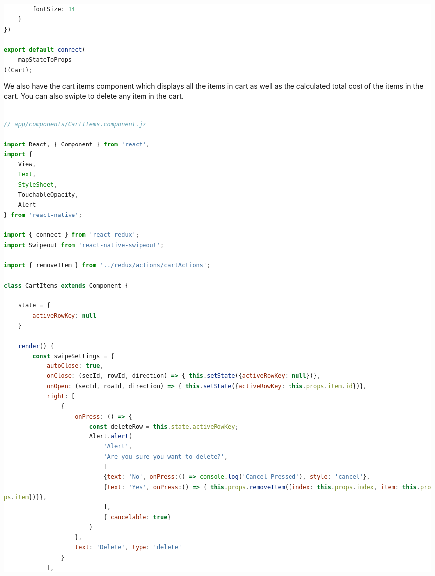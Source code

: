 ```javascript
		fontSize: 14
	}
})

export default connect(
    mapStateToProps
)(Cart);


```

We also have the cart items component which displays all the items in cart as well as the calculated total cost of the items in the cart.
You can also swipte to delete any item in the cart.

```javascript

// app/components/CartItems.component.js

import React, { Component } from 'react';
import { 
    View, 
    Text,
    StyleSheet,
    TouchableOpacity,
    Alert 
} from 'react-native';

import { connect } from 'react-redux';
import Swipeout from 'react-native-swipeout';

import { removeItem } from '../redux/actions/cartActions';

class CartItems extends Component {

    state = {
        activeRowKey: null
    }

    render() {
        const swipeSettings = {
            autoClose: true,
            onClose: (secId, rowId, direction) => { this.setState({activeRowKey: null})},
            onOpen: (secId, rowId, direction) => { this.setState({activeRowKey: this.props.item.id})},
            right: [
                {
                    onPress: () => {
                        const deleteRow = this.state.activeRowKey;
                        Alert.alert(
                            'Alert',
                            'Are you sure you want to delete?',
                            [
                            {text: 'No', onPress:() => console.log('Cancel Pressed'), style: 'cancel'},
                            {text: 'Yes', onPress:() => { this.props.removeItem({index: this.props.index, item: this.props.item})}},
                            ],
                            { cancelable: true}
                        )
                    },
                    text: 'Delete', type: 'delete'
                }
            ],
```